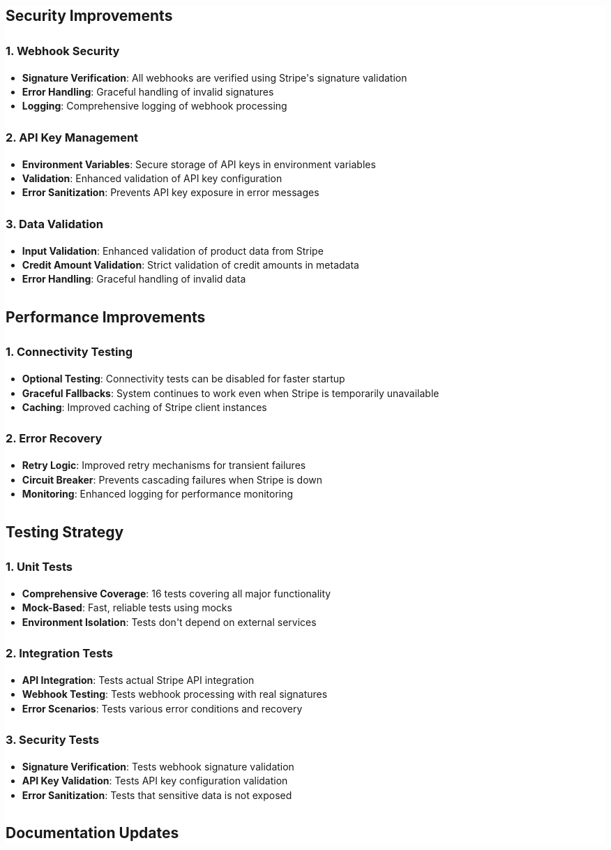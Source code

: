 ## Security Improvements

### 1. Webhook Security
- **Signature Verification**: All webhooks are verified using Stripe's signature validation
- **Error Handling**: Graceful handling of invalid signatures
- **Logging**: Comprehensive logging of webhook processing

### 2. API Key Management
- **Environment Variables**: Secure storage of API keys in environment variables
- **Validation**: Enhanced validation of API key configuration
- **Error Sanitization**: Prevents API key exposure in error messages

### 3. Data Validation
- **Input Validation**: Enhanced validation of product data from Stripe
- **Credit Amount Validation**: Strict validation of credit amounts in metadata
- **Error Handling**: Graceful handling of invalid data

## Performance Improvements

### 1. Connectivity Testing
- **Optional Testing**: Connectivity tests can be disabled for faster startup
- **Graceful Fallbacks**: System continues to work even when Stripe is temporarily unavailable
- **Caching**: Improved caching of Stripe client instances

### 2. Error Recovery
- **Retry Logic**: Improved retry mechanisms for transient failures
- **Circuit Breaker**: Prevents cascading failures when Stripe is down
- **Monitoring**: Enhanced logging for performance monitoring

## Testing Strategy

### 1. Unit Tests
- **Comprehensive Coverage**: 16 tests covering all major functionality
- **Mock-Based**: Fast, reliable tests using mocks
- **Environment Isolation**: Tests don't depend on external services

### 2. Integration Tests
- **API Integration**: Tests actual Stripe API integration
- **Webhook Testing**: Tests webhook processing with real signatures
- **Error Scenarios**: Tests various error conditions and recovery

### 3. Security Tests
- **Signature Verification**: Tests webhook signature validation
- **API Key Validation**: Tests API key configuration validation
- **Error Sanitization**: Tests that sensitive data is not exposed

## Documentation Updates
